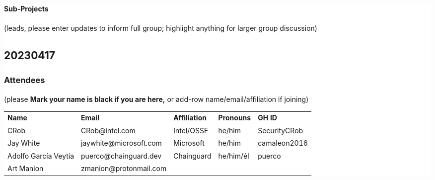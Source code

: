 <h4>Sub-Projects</h4>


(leads, please enter updates to inform full group; highlight anything for larger group discussion)

<h2>20230417</h2>


<h3>Attendees </h3>


(please **Mark your name is black if you are here,** or add-row name/email/affiliation if joining)


<table>
  <tr>
   <td><strong>Name</strong>
   </td>
   <td><strong>Email</strong>
   </td>
   <td><strong>Affiliation </strong>
   </td>
   <td><strong>Pronouns</strong>
   </td>
   <td><strong>GH ID</strong>
   </td>
  </tr>
  <tr>
   <td>CRob
   </td>
   <td>CRob@intel.com
   </td>
   <td>Intel/OSSF
   </td>
   <td>he/him
   </td>
   <td>SecurityCRob
   </td>
  </tr>
  <tr>
   <td>Jay White
   </td>
   <td>jaywhite@microsoft.com
   </td>
   <td>Microsoft
   </td>
   <td>he/him
   </td>
   <td>camaleon2016
   </td>
  </tr>
  <tr>
   <td>Adolfo García Veytia
   </td>
   <td>puerco@chainguard.dev
   </td>
   <td>Chainguard
   </td>
   <td>he/him/él
   </td>
   <td>puerco
   </td>
  </tr>
  <tr>
   <td>Art Manion
   </td>
   <td>zmanion@protonmail.com
   </td>